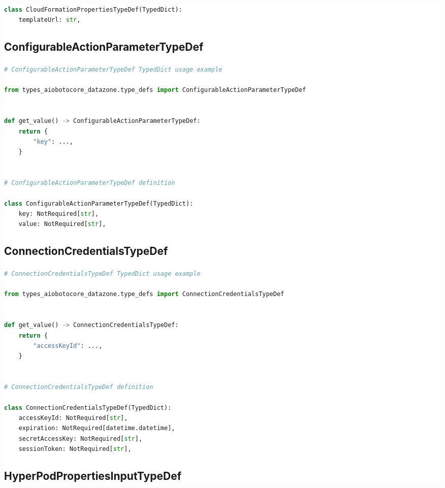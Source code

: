 ```python
class CloudFormationPropertiesTypeDef(TypedDict):
    templateUrl: str,
```


## ConfigurableActionParameterTypeDef

```python
# ConfigurableActionParameterTypeDef TypedDict usage example

from types_aiobotocore_datazone.type_defs import ConfigurableActionParameterTypeDef


def get_value() -> ConfigurableActionParameterTypeDef:
    return {
        "key": ...,
    }


# ConfigurableActionParameterTypeDef definition

class ConfigurableActionParameterTypeDef(TypedDict):
    key: NotRequired[str],
    value: NotRequired[str],
```


## ConnectionCredentialsTypeDef

```python
# ConnectionCredentialsTypeDef TypedDict usage example

from types_aiobotocore_datazone.type_defs import ConnectionCredentialsTypeDef


def get_value() -> ConnectionCredentialsTypeDef:
    return {
        "accessKeyId": ...,
    }


# ConnectionCredentialsTypeDef definition

class ConnectionCredentialsTypeDef(TypedDict):
    accessKeyId: NotRequired[str],
    expiration: NotRequired[datetime.datetime],
    secretAccessKey: NotRequired[str],
    sessionToken: NotRequired[str],
```


## HyperPodPropertiesInputTypeDef
